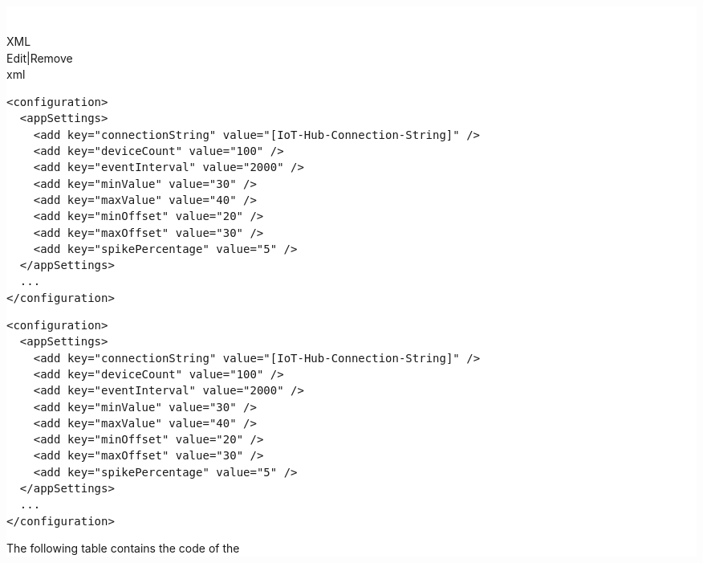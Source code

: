 <p>&nbsp;</p>
<div class="scriptcode">
<div class="pluginEditHolder" pluginCommand="mceScriptCode">
<div class="title"><span>XML</span></div>
<div class="pluginLinkHolder"><span class="pluginEditHolderLink">Edit</span>|<span class="pluginRemoveHolderLink">Remove</span></div>
<span class="hidden">xml</span>
<pre class="hidden">&lt;configuration&gt;
  &lt;appSettings&gt;
    &lt;add key=&quot;connectionString&quot; value=&quot;[IoT-Hub-Connection-String]&quot; /&gt;
    &lt;add key=&quot;deviceCount&quot; value=&quot;100&quot; /&gt;
    &lt;add key=&quot;eventInterval&quot; value=&quot;2000&quot; /&gt;
    &lt;add key=&quot;minValue&quot; value=&quot;30&quot; /&gt;
    &lt;add key=&quot;maxValue&quot; value=&quot;40&quot; /&gt;
    &lt;add key=&quot;minOffset&quot; value=&quot;20&quot; /&gt;
    &lt;add key=&quot;maxOffset&quot; value=&quot;30&quot; /&gt;
    &lt;add key=&quot;spikePercentage&quot; value=&quot;5&quot; /&gt;
  &lt;/appSettings&gt;
  ...
&lt;/configuration&gt;</pre>
<div class="preview">
<pre class="xml"><span class="xml__tag_start">&lt;configuration</span><span class="xml__tag_start">&gt;&nbsp;
</span>&nbsp;&nbsp;<span class="xml__tag_start">&lt;appSettings</span><span class="xml__tag_start">&gt;&nbsp;
</span>&nbsp;&nbsp;&nbsp;&nbsp;<span class="xml__tag_start">&lt;add</span>&nbsp;<span class="xml__attr_name">key</span>=<span class="xml__attr_value">&quot;connectionString&quot;</span>&nbsp;<span class="xml__attr_name">value</span>=<span class="xml__attr_value">&quot;[IoT-Hub-Connection-String]&quot;</span>&nbsp;<span class="xml__tag_start">/&gt;</span>&nbsp;
&nbsp;&nbsp;&nbsp;&nbsp;<span class="xml__tag_start">&lt;add</span>&nbsp;<span class="xml__attr_name">key</span>=<span class="xml__attr_value">&quot;deviceCount&quot;</span>&nbsp;<span class="xml__attr_name">value</span>=<span class="xml__attr_value">&quot;100&quot;</span>&nbsp;<span class="xml__tag_start">/&gt;</span>&nbsp;
&nbsp;&nbsp;&nbsp;&nbsp;<span class="xml__tag_start">&lt;add</span>&nbsp;<span class="xml__attr_name">key</span>=<span class="xml__attr_value">&quot;eventInterval&quot;</span>&nbsp;<span class="xml__attr_name">value</span>=<span class="xml__attr_value">&quot;2000&quot;</span>&nbsp;<span class="xml__tag_start">/&gt;</span>&nbsp;
&nbsp;&nbsp;&nbsp;&nbsp;<span class="xml__tag_start">&lt;add</span>&nbsp;<span class="xml__attr_name">key</span>=<span class="xml__attr_value">&quot;minValue&quot;</span>&nbsp;<span class="xml__attr_name">value</span>=<span class="xml__attr_value">&quot;30&quot;</span>&nbsp;<span class="xml__tag_start">/&gt;</span>&nbsp;
&nbsp;&nbsp;&nbsp;&nbsp;<span class="xml__tag_start">&lt;add</span>&nbsp;<span class="xml__attr_name">key</span>=<span class="xml__attr_value">&quot;maxValue&quot;</span>&nbsp;<span class="xml__attr_name">value</span>=<span class="xml__attr_value">&quot;40&quot;</span>&nbsp;<span class="xml__tag_start">/&gt;</span>&nbsp;
&nbsp;&nbsp;&nbsp;&nbsp;<span class="xml__tag_start">&lt;add</span>&nbsp;<span class="xml__attr_name">key</span>=<span class="xml__attr_value">&quot;minOffset&quot;</span>&nbsp;<span class="xml__attr_name">value</span>=<span class="xml__attr_value">&quot;20&quot;</span>&nbsp;<span class="xml__tag_start">/&gt;</span>&nbsp;
&nbsp;&nbsp;&nbsp;&nbsp;<span class="xml__tag_start">&lt;add</span>&nbsp;<span class="xml__attr_name">key</span>=<span class="xml__attr_value">&quot;maxOffset&quot;</span>&nbsp;<span class="xml__attr_name">value</span>=<span class="xml__attr_value">&quot;30&quot;</span>&nbsp;<span class="xml__tag_start">/&gt;</span>&nbsp;
&nbsp;&nbsp;&nbsp;&nbsp;<span class="xml__tag_start">&lt;add</span>&nbsp;<span class="xml__attr_name">key</span>=<span class="xml__attr_value">&quot;spikePercentage&quot;</span>&nbsp;<span class="xml__attr_name">value</span>=<span class="xml__attr_value">&quot;5&quot;</span>&nbsp;<span class="xml__tag_start">/&gt;</span>&nbsp;
&nbsp;&nbsp;<span class="xml__tag_end">&lt;/appSettings&gt;</span>&nbsp;
&nbsp;&nbsp;...&nbsp;
<span class="xml__tag_end">&lt;/configuration&gt;</span></pre>
</div>
</div>
</div>
<div class="endscriptcode">The following table contains the code of the <strong>